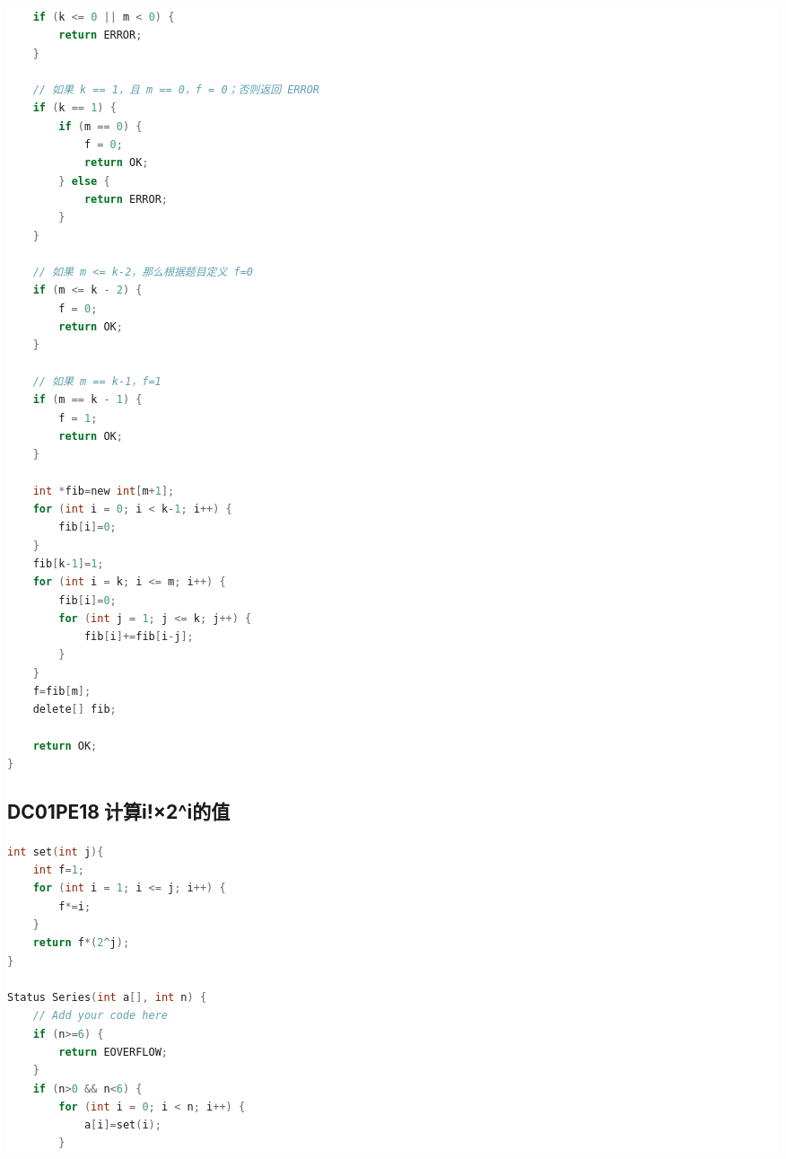 ```c
    if (k <= 0 || m < 0) {  
        return ERROR;
    }

    // 如果 k == 1，且 m == 0，f = 0；否则返回 ERROR
    if (k == 1) {
        if (m == 0) {
            f = 0;
            return OK;
        } else {
            return ERROR;
        }
    }

    // 如果 m <= k-2，那么根据题目定义 f=0
    if (m <= k - 2) {
        f = 0;
        return OK;
    }

    // 如果 m == k-1，f=1
    if (m == k - 1) {
        f = 1;
        return OK;
    }
    
    int *fib=new int[m+1];
    for (int i = 0; i < k-1; i++) {
        fib[i]=0;
    }
    fib[k-1]=1;
    for (int i = k; i <= m; i++) {
        fib[i]=0;
        for (int j = 1; j <= k; j++) {
            fib[i]+=fib[i-j];
        }
    }
    f=fib[m];
    delete[] fib;

    return OK;
}
```
## DC01PE18 计算i!×2^i的值
```c
int set(int j){
    int f=1;
    for (int i = 1; i <= j; i++) {
        f*=i;
    }
    return f*(2^j);
}

Status Series(int a[], int n) { 
    // Add your code here
    if (n>=6) {
        return EOVERFLOW;
    }
    if (n>0 && n<6) {
        for (int i = 0; i < n; i++) {
            a[i]=set(i);
        }
```